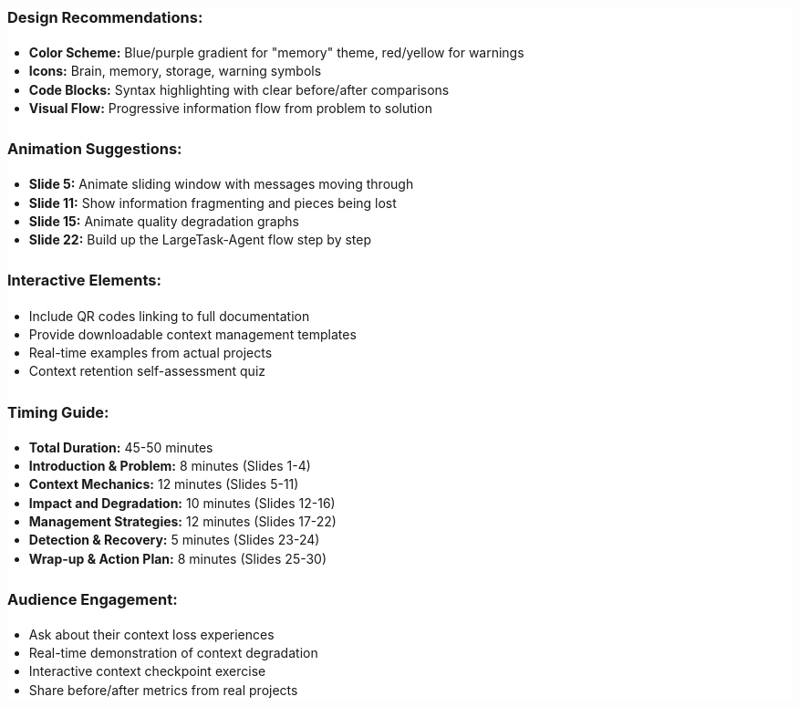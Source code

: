 ### Design Recommendations:

- **Color Scheme:** Blue/purple gradient for "memory" theme, red/yellow for warnings
- **Icons:** Brain, memory, storage, warning symbols
- **Code Blocks:** Syntax highlighting with clear before/after comparisons
- **Visual Flow:** Progressive information flow from problem to solution

### Animation Suggestions:

- **Slide 5:** Animate sliding window with messages moving through
- **Slide 11:** Show information fragmenting and pieces being lost
- **Slide 15:** Animate quality degradation graphs
- **Slide 22:** Build up the LargeTask-Agent flow step by step

### Interactive Elements:

- Include QR codes linking to full documentation
- Provide downloadable context management templates
- Real-time examples from actual projects
- Context retention self-assessment quiz

### Timing Guide:

- **Total Duration:** 45-50 minutes
- **Introduction & Problem:** 8 minutes (Slides 1-4)
- **Context Mechanics:** 12 minutes (Slides 5-11)
- **Impact and Degradation:** 10 minutes (Slides 12-16)
- **Management Strategies:** 12 minutes (Slides 17-22)
- **Detection & Recovery:** 5 minutes (Slides 23-24)
- **Wrap-up & Action Plan:** 8 minutes (Slides 25-30)

### Audience Engagement:

- Ask about their context loss experiences
- Real-time demonstration of context degradation
- Interactive context checkpoint exercise
- Share before/after metrics from real projects
